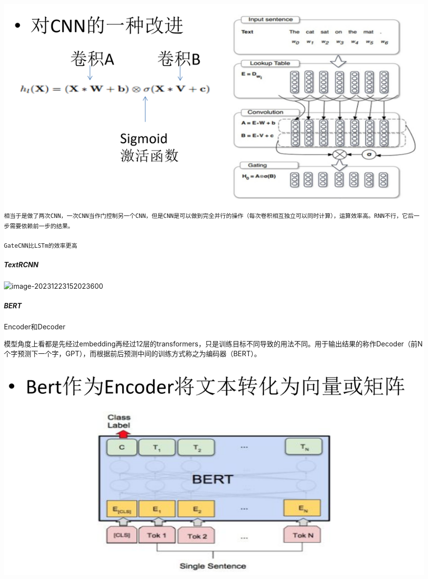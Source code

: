 ![image-20230321215248715](0319.assets/image-20230321215248715.png)

```
相当于是做了两次CNN，一次CNN当作门控制另一个CNN，但是CNN是可以做到完全并行的操作（每次卷积相互独立可以同时计算），运算效率高。RNN不行，它后一步需要依赖前一步的结果。

GateCNN比LSTm的效率更高
```



##### TextRCNN

![image-20231223152023600](文本分类.assets/image-20231223152023600.png)

##### BERT

Encoder和Decoder

模型角度上看都是先经过embedding再经过12层的transformers，只是训练目标不同导致的用法不同。用于输出结果的称作Decoder（前N个字预测下一个字，GPT），而根据前后预测中间的训练方式称之为编码器（BERT）。

![image-20230322200032517](0319.assets/image-20230322200032517.png)
